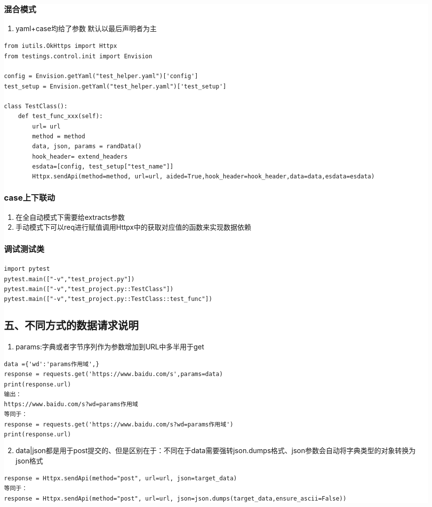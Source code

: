 ### 混合模式
1. yaml+case均给了参数 默认以最后声明者为主

```
from iutils.OkHttps import Httpx
from testings.control.init import Envision

config = Envision.getYaml("test_helper.yaml")['config']
test_setup = Envision.getYaml("test_helper.yaml")['test_setup']

class TestClass():
    def test_func_xxx(self):
        url= url
        method = method
        data, json, params = randData()
        hook_header= extend_headers
        esdata=[config, test_setup["test_name"]]
        Httpx.sendApi(method=method, url=url, aided=True,hook_header=hook_header,data=data,esdata=esdata)
```

### case上下联动
1. 在全自动模式下需要给extracts参数
2. 手动模式下可以req进行赋值调用Httpx中的获取对应值的函数来实现数据依赖

### 调试测试类

```
import pytest
pytest.main(["-v","test_project.py"])
pytest.main(["-v","test_project.py::TestClass"])
pytest.main(["-v","test_project.py::TestClass::test_func"])
```

## 五、不同方式的数据请求说明
1. params:字典或者字节序列作为参数增加到URL中多半用于get

```
data ={'wd':'params作用域',}
response = requests.get('https://www.baidu.com/s',params=data)
print(response.url)
输出：
https://www.baidu.com/s?wd=params作用域
等同于：
response = requests.get('https://www.baidu.com/s?wd=params作用域')
print(response.url)
```

2. data|json都是用于post提交的、但是区别在于：不同在于data需要强转json.dumps格式、json参数会自动将字典类型的对象转换为json格式

```
response = Httpx.sendApi(method="post", url=url, json=target_data)
等同于：
response = Httpx.sendApi(method="post", url=url, json=json.dumps(target_data,ensure_ascii=False))
```
